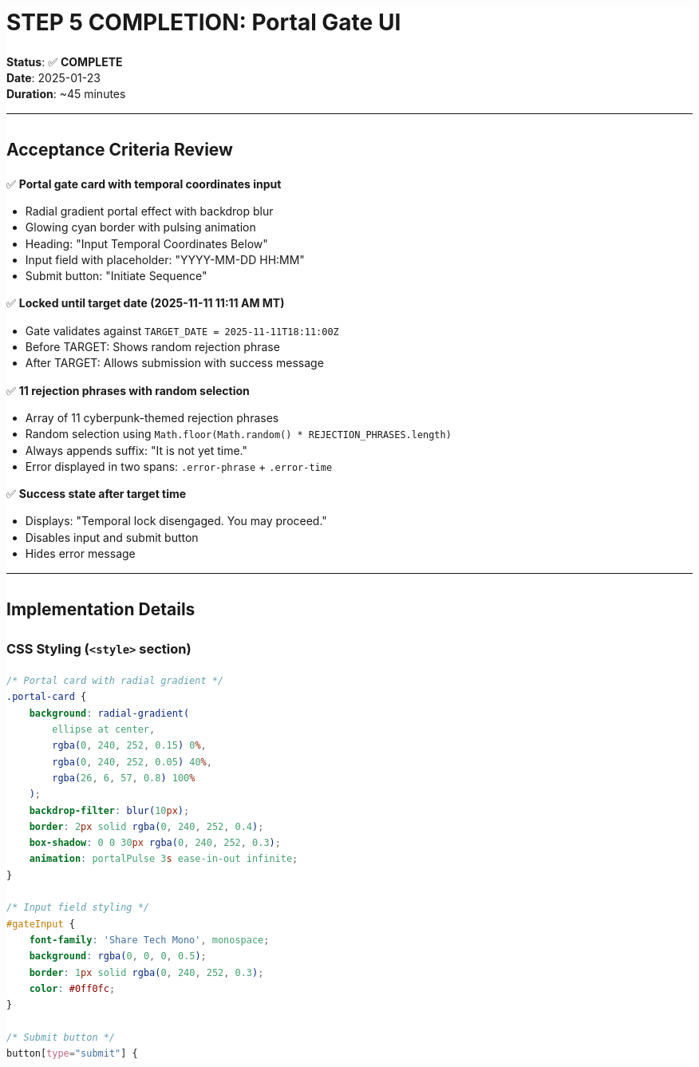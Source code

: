 # STEP 5 COMPLETION: Portal Gate UI

**Status**: ✅ **COMPLETE**  
**Date**: 2025-01-23  
**Duration**: ~45 minutes  

---

## Acceptance Criteria Review

✅ **Portal gate card with temporal coordinates input**
- Radial gradient portal effect with backdrop blur
- Glowing cyan border with pulsing animation
- Heading: "Input Temporal Coordinates Below"
- Input field with placeholder: "YYYY-MM-DD HH:MM"
- Submit button: "Initiate Sequence"

✅ **Locked until target date (2025-11-11 11:11 AM MT)**
- Gate validates against `TARGET_DATE = 2025-11-11T18:11:00Z`
- Before TARGET: Shows random rejection phrase
- After TARGET: Allows submission with success message

✅ **11 rejection phrases with random selection**
- Array of 11 cyberpunk-themed rejection phrases
- Random selection using `Math.floor(Math.random() * REJECTION_PHRASES.length)`
- Always appends suffix: "It is not yet time."
- Error displayed in two spans: `.error-phrase` + `.error-time`

✅ **Success state after target time**
- Displays: "Temporal lock disengaged. You may proceed."
- Disables input and submit button
- Hides error message

---

## Implementation Details

### CSS Styling (`<style>` section)

```css
/* Portal card with radial gradient */
.portal-card {
    background: radial-gradient(
        ellipse at center,
        rgba(0, 240, 252, 0.15) 0%,
        rgba(0, 240, 252, 0.05) 40%,
        rgba(26, 6, 57, 0.8) 100%
    );
    backdrop-filter: blur(10px);
    border: 2px solid rgba(0, 240, 252, 0.4);
    box-shadow: 0 0 30px rgba(0, 240, 252, 0.3);
    animation: portalPulse 3s ease-in-out infinite;
}

/* Input field styling */
#gateInput {
    font-family: 'Share Tech Mono', monospace;
    background: rgba(0, 0, 0, 0.5);
    border: 1px solid rgba(0, 240, 252, 0.3);
    color: #0ff0fc;
}

/* Submit button */
button[type="submit"] {
```
